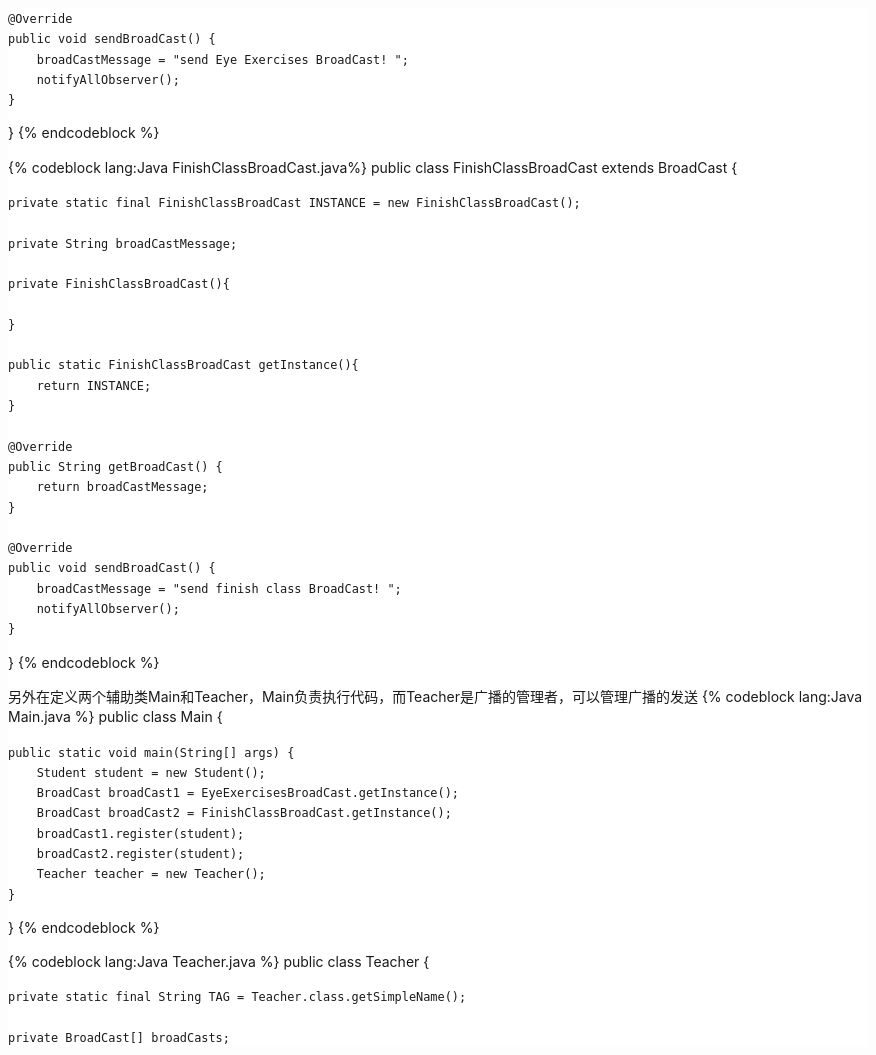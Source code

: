     @Override
    public void sendBroadCast() {
        broadCastMessage = "send Eye Exercises BroadCast! ";
        notifyAllObserver();
    }
}
{% endcodeblock %}

{% codeblock lang:Java FinishClassBroadCast.java%}
public class FinishClassBroadCast extends BroadCast {

    private static final FinishClassBroadCast INSTANCE = new FinishClassBroadCast();

    private String broadCastMessage;

    private FinishClassBroadCast(){

    }

    public static FinishClassBroadCast getInstance(){
        return INSTANCE;
    }

    @Override
    public String getBroadCast() {
        return broadCastMessage;
    }

    @Override
    public void sendBroadCast() {
        broadCastMessage = "send finish class BroadCast! ";
        notifyAllObserver();
    }
}
{% endcodeblock %}

另外在定义两个辅助类Main和Teacher，Main负责执行代码，而Teacher是广播的管理者，可以管理广播的发送
{% codeblock lang:Java Main.java %}
public class Main {

    public static void main(String[] args) {
        Student student = new Student();
        BroadCast broadCast1 = EyeExercisesBroadCast.getInstance();
        BroadCast broadCast2 = FinishClassBroadCast.getInstance();
        broadCast1.register(student);
        broadCast2.register(student);
        Teacher teacher = new Teacher();
    }
}
{% endcodeblock %}

{% codeblock lang:Java Teacher.java %}
public class Teacher {

    private static final String TAG = Teacher.class.getSimpleName();

    private BroadCast[] broadCasts;
